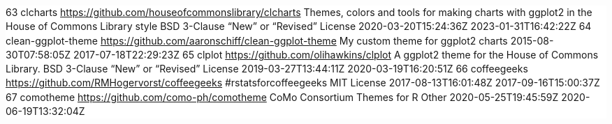 </tr>
<tr class="odd">
<td style="text-align: left;">63</td>
<td style="text-align: left;">clcharts</td>
<td style="text-align: left;"><a
href="https://github.com/houseofcommonslibrary/clcharts"
class="uri">https://github.com/houseofcommonslibrary/clcharts</a></td>
<td style="text-align: left;">Themes, colors and tools for making charts
with ggplot2 in the House of Commons Library style</td>
<td style="text-align: left;"></td>
<td style="text-align: left;">BSD 3-Clause “New” or “Revised”
License</td>
<td style="text-align: left;">2020-03-20T15:24:36Z</td>
<td style="text-align: left;">2023-01-31T16:42:22Z</td>
</tr>
<tr class="even">
<td style="text-align: left;">64</td>
<td style="text-align: left;">clean-ggplot-theme</td>
<td style="text-align: left;"><a
href="https://github.com/aaronschiff/clean-ggplot-theme"
class="uri">https://github.com/aaronschiff/clean-ggplot-theme</a></td>
<td style="text-align: left;">My custom theme for ggplot2 charts</td>
<td style="text-align: left;"></td>
<td style="text-align: left;"></td>
<td style="text-align: left;">2015-08-30T07:58:05Z</td>
<td style="text-align: left;">2017-07-18T22:29:23Z</td>
</tr>
<tr class="odd">
<td style="text-align: left;">65</td>
<td style="text-align: left;">clplot</td>
<td style="text-align: left;"><a
href="https://github.com/olihawkins/clplot"
class="uri">https://github.com/olihawkins/clplot</a></td>
<td style="text-align: left;">A ggplot2 theme for the House of Commons
Library.</td>
<td style="text-align: left;"></td>
<td style="text-align: left;">BSD 3-Clause “New” or “Revised”
License</td>
<td style="text-align: left;">2019-03-27T13:44:11Z</td>
<td style="text-align: left;">2020-03-19T16:20:51Z</td>
</tr>
<tr class="even">
<td style="text-align: left;">66</td>
<td style="text-align: left;">coffeegeeks</td>
<td style="text-align: left;"><a
href="https://github.com/RMHogervorst/coffeegeeks"
class="uri">https://github.com/RMHogervorst/coffeegeeks</a></td>
<td style="text-align: left;">#rstatsforcoffeegeeks</td>
<td style="text-align: left;"></td>
<td style="text-align: left;">MIT License</td>
<td style="text-align: left;">2017-08-13T16:01:48Z</td>
<td style="text-align: left;">2017-09-16T15:00:37Z</td>
</tr>
<tr class="odd">
<td style="text-align: left;">67</td>
<td style="text-align: left;">comotheme</td>
<td style="text-align: left;"><a
href="https://github.com/como-ph/comotheme"
class="uri">https://github.com/como-ph/comotheme</a></td>
<td style="text-align: left;">CoMo Consortium Themes for R</td>
<td style="text-align: left;"></td>
<td style="text-align: left;">Other</td>
<td style="text-align: left;">2020-05-25T19:45:59Z</td>
<td style="text-align: left;">2020-06-19T13:32:04Z</td>